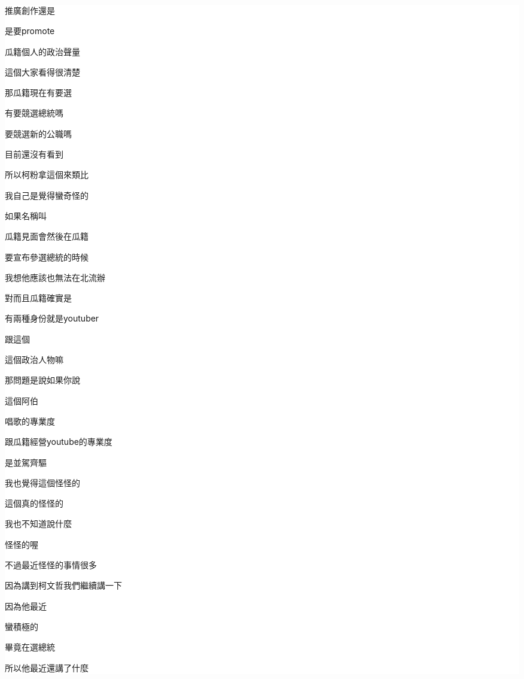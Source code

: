 推廣創作還是

是要promote

瓜籍個人的政治聲量

這個大家看得很清楚

那瓜籍現在有要選

有要競選總統嗎

要競選新的公職嗎

目前還沒有看到

所以柯粉拿這個來類比

我自己是覺得蠻奇怪的

如果名稱叫

瓜籍見面會然後在瓜籍

要宣布參選總統的時候

我想他應該也無法在北流辦

對而且瓜籍確實是

有兩種身份就是youtuber

跟這個

這個政治人物嘛

那問題是說如果你說

這個阿伯

唱歌的專業度

跟瓜籍經營youtube的專業度

是並駕齊驅

我也覺得這個怪怪的

這個真的怪怪的

我也不知道說什麼

怪怪的喔

不過最近怪怪的事情很多

因為講到柯文哲我們繼續講一下

因為他最近

蠻積極的

畢竟在選總統

所以他最近還講了什麼
